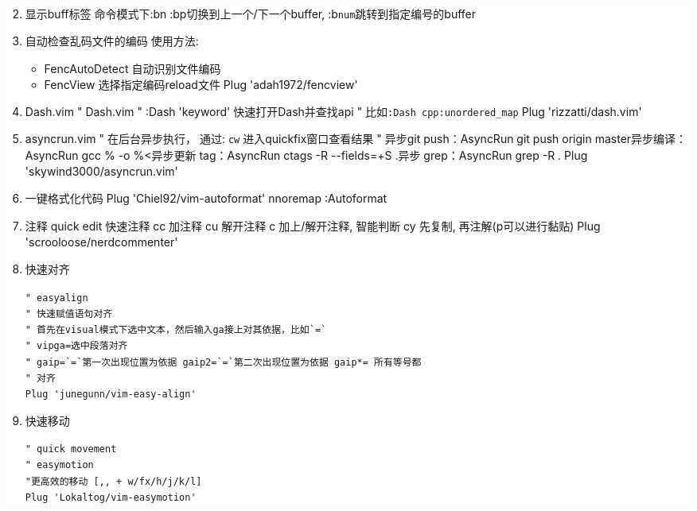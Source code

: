 
2. 显示buff标签
    命令模式下:bn :bp切换到上一个/下一个buffer, :b`num`跳转到指定编号的buffer

3. 自动检查乱码文件的编码
    使用方法:
     - FencAutoDetect
       自动识别文件编码
     - FencView
       选择指定编码reload文件
    Plug 'adah1972/fencview'

4. Dash.vim
    " Dash.vim
    " :Dash 'keyword' 快速打开Dash并查找api
    " 比如`:Dash cpp:unordered_map`
    Plug 'rizzatti/dash.vim'


5. asyncrun.vim
    " 在后台异步执行， 通过: `cw` 进入quickfix窗口查看结果
    " 异步git push：AsyncRun git push origin master异步编译：AsyncRun gcc % -o %<异步更新 tag：AsyncRun ctags -R --fields=+S .异步 grep：AsyncRun grep -R <cword> .
    Plug 'skywind3000/asyncrun.vim'

6.  一键格式化代码
    Plug 'Chiel92/vim-autoformat'
    nnoremap <F7> :Autoformat<CR>

7. 注释
   quick edit
   快速注释
   <leader>cc 加注释
   <leader>cu 解开注释
   <leader>c<space>  加上/解开注释, 智能判断
   <leader>cy   先复制, 再注解(p可以进行黏贴)
    Plug 'scrooloose/nerdcommenter'

8. 快速对齐
    ```
    " easyalign
    " 快速赋值语句对齐
    " 首先在visual模式下选中文本，然后输入ga接上对其依据，比如`=`
    " vipga=选中段落对齐
    " gaip=`=`第一次出现位置为依据 gaip2=`=`第二次出现位置为依据 gaip*= 所有等号都
    " 对齐
    Plug 'junegunn/vim-easy-align'
    ```
9. 快速移动
    ```
    " quick movement
    " easymotion
    "更高效的移动 [,, + w/fx/h/j/k/l]
    Plug 'Lokaltog/vim-easymotion'
    ```
